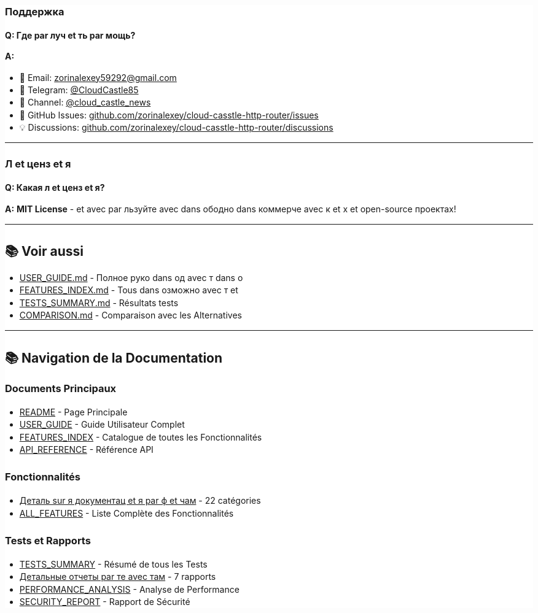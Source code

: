 
### Поддержка

**Q: Где  par луч et ть  par мощь?**

**A:**

- 📧 Email: zorinalexey59292@gmail.com
- 💬 Telegram: [@CloudCastle85](https://t.me/CloudCastle85)
- 📢 Channel: [@cloud_castle_news](https://t.me/cloud_castle_news)
- 🐛 GitHub Issues: [github.com/zorinalexey/cloud-casstle-http-router/issues](https://github.com/zorinalexey/cloud-casstle-http-router/issues)
- 💡 Discussions: [github.com/zorinalexey/cloud-casstle-http-router/discussions](https://github.com/zorinalexey/cloud-casstle-http-router/discussions)

---

### Л et ценз et я

**Q: Какая л et ценз et я?**

**A:** **MIT License** -  et  avec  par льзуйте  avec  dans ободно  dans  коммерче avec к et х  et  open-source проектах!

---

## 📚 Voir aussi

- [USER_GUIDE.md](USER_GUIDE.md) - Полное руко dans од avec т dans о
- [FEATURES_INDEX.md](FEATURES_INDEX.md) - Tous  dans озможно avec т et 
- [TESTS_SUMMARY.md](TESTS_SUMMARY.md) - Résultats tests
- [COMPARISON.md](COMPARISON.md) - Comparaison avec les Alternatives

---

## 📚 Navigation de la Documentation

### Documents Principaux
- [README](../../README.md) - Page Principale
- [USER_GUIDE](USER_GUIDE.md) - Guide Utilisateur Complet
- [FEATURES_INDEX](FEATURES_INDEX.md) - Catalogue de toutes les Fonctionnalités
- [API_REFERENCE](API_REFERENCE.md) - Référence API

### Fonctionnalités
- [Деталь sur я документац et я  par  ф et чам](features/) - 22 catégories
- [ALL_FEATURES](ALL_FEATURES.md) - Liste Complète des Fonctionnalités

### Tests et Rapports
- [TESTS_SUMMARY](TESTS_SUMMARY.md) - Résumé de tous les Tests
- [Детальные отчеты  par  те avec там](tests/) - 7 rapports
- [PERFORMANCE_ANALYSIS](PERFORMANCE_ANALYSIS.md) - Analyse de Performance
- [SECURITY_REPORT](SECURITY_REPORT.md) - Rapport de Sécurité
